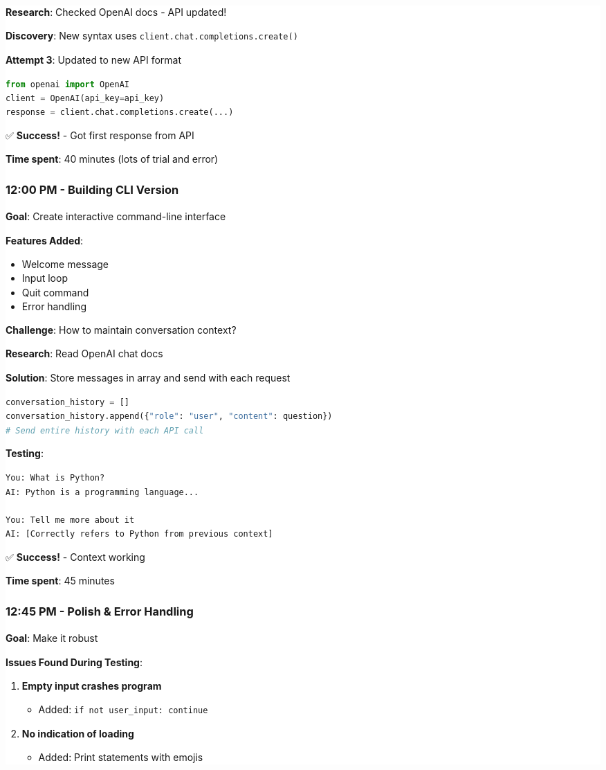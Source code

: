**Research**: Checked OpenAI docs - API updated!

**Discovery**: New syntax uses `client.chat.completions.create()`

**Attempt 3**: Updated to new API format
```python
from openai import OpenAI
client = OpenAI(api_key=api_key)
response = client.chat.completions.create(...)
```

✅ **Success!** - Got first response from API

**Time spent**: 40 minutes (lots of trial and error)

### 12:00 PM - Building CLI Version
**Goal**: Create interactive command-line interface

**Features Added**:
- Welcome message
- Input loop
- Quit command
- Error handling

**Challenge**: How to maintain conversation context?

**Research**: Read OpenAI chat docs

**Solution**: Store messages in array and send with each request

```python
conversation_history = []
conversation_history.append({"role": "user", "content": question})
# Send entire history with each API call
```

**Testing**:
```
You: What is Python?
AI: Python is a programming language...

You: Tell me more about it
AI: [Correctly refers to Python from previous context]
```

✅ **Success!** - Context working

**Time spent**: 45 minutes

### 12:45 PM - Polish & Error Handling
**Goal**: Make it robust

**Issues Found During Testing**:

1. **Empty input crashes program**
   - Added: `if not user_input: continue`

2. **No indication of loading**
   - Added: Print statements with emojis
